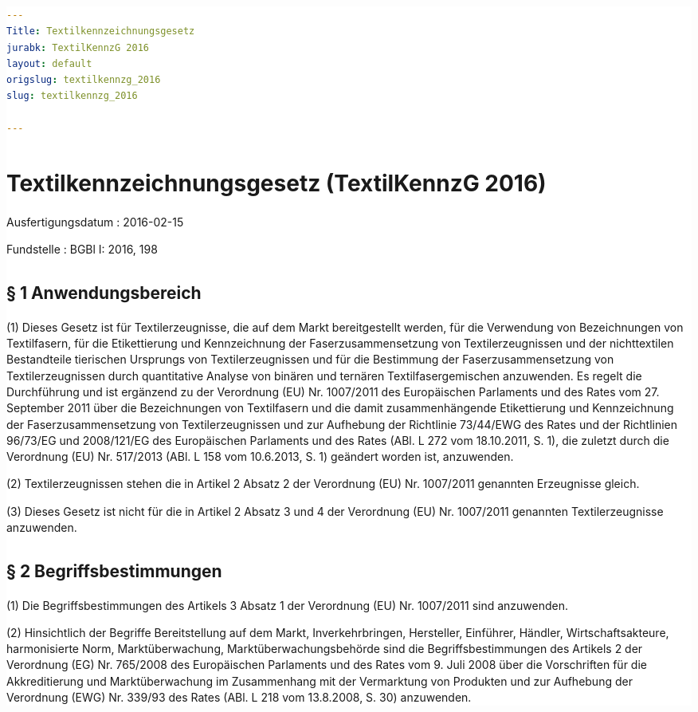 ```yaml
---
Title: Textilkennzeichnungsgesetz
jurabk: TextilKennzG 2016
layout: default
origslug: textilkennzg_2016
slug: textilkennzg_2016

---
```


# Textilkennzeichnungsgesetz (TextilKennzG 2016)

Ausfertigungsdatum
:   2016-02-15

Fundstelle
:   BGBl I: 2016, 198


## § 1 Anwendungsbereich

(1) Dieses Gesetz ist für Textilerzeugnisse, die auf dem Markt bereitgestellt werden, für die Verwendung von Bezeichnungen von Textilfasern, für die Etikettierung und Kennzeichnung der Faserzusammensetzung von Textilerzeugnissen und der nichttextilen Bestandteile tierischen Ursprungs von Textilerzeugnissen und für die Bestimmung der Faserzusammensetzung von Textilerzeugnissen durch quantitative Analyse von binären und ternären Textilfasergemischen anzuwenden. Es regelt die Durchführung und ist ergänzend zu der Verordnung (EU) Nr. 1007/2011 des Europäischen Parlaments und des Rates vom 27. September 2011 über die Bezeichnungen von Textilfasern und die damit zusammenhängende Etikettierung und Kennzeichnung der Faserzusammensetzung von Textilerzeugnissen und zur Aufhebung der Richtlinie 73/44/EWG des Rates und der Richtlinien 96/73/EG und 2008/121/EG des Europäischen Parlaments und des Rates (ABl. L 272 vom 18.10.2011, S. 1), die zuletzt durch die Verordnung (EU) Nr. 517/2013 (ABl. L 158 vom 10.6.2013, S. 1) geändert worden ist, anzuwenden.

(2) Textilerzeugnissen stehen die in Artikel 2 Absatz 2 der Verordnung (EU) Nr. 1007/2011 genannten Erzeugnisse gleich.

(3) Dieses Gesetz ist nicht für die in Artikel 2 Absatz 3 und 4 der Verordnung (EU) Nr. 1007/2011 genannten Textilerzeugnisse anzuwenden.


## § 2 Begriffsbestimmungen

(1) Die Begriffsbestimmungen des Artikels 3 Absatz 1 der Verordnung (EU) Nr. 1007/2011 sind anzuwenden.

(2) Hinsichtlich der Begriffe Bereitstellung auf dem Markt, Inverkehrbringen, Hersteller, Einführer, Händler, Wirtschaftsakteure, harmonisierte Norm, Marktüberwachung, Marktüberwachungsbehörde sind die Begriffsbestimmungen des Artikels 2 der Verordnung (EG) Nr. 765/2008 des Europäischen Parlaments und des Rates vom 9. Juli 2008 über die Vorschriften für die Akkreditierung und Marktüberwachung im Zusammenhang mit der Vermarktung von Produkten und zur Aufhebung der Verordnung (EWG) Nr. 339/93 des Rates (ABl. L 218 vom 13.8.2008, S. 30) anzuwenden.
